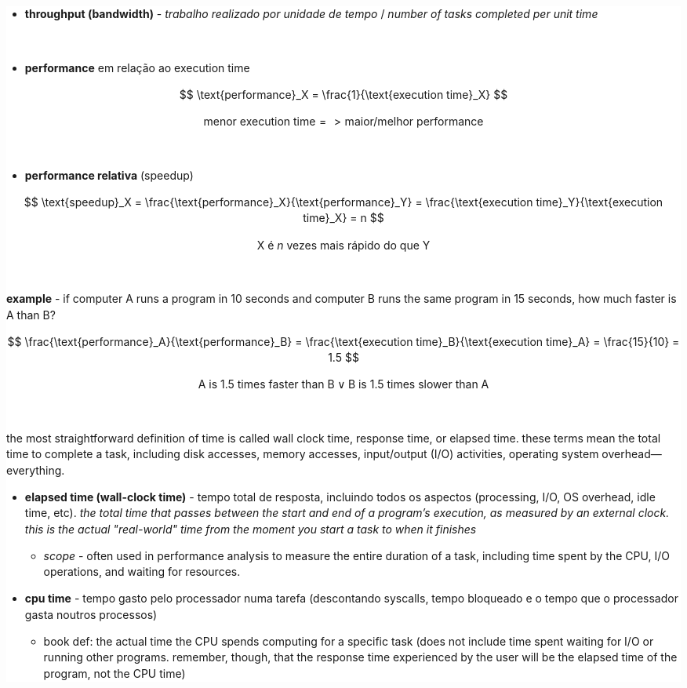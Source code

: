 - **throughput (bandwidth)** - *trabalho realizado por unidade de tempo* / *number of tasks completed per unit time*

<br>

- **performance** em relação ao execution time

$$
\text{performance}_X = \frac{1}{\text{execution time}_X}
$$

$$
\text{menor execution time} => \text{maior/melhor performance}
$$

<br>

- **performance relativa** (speedup)

$$
\text{speedup}_X = \frac{\text{performance}_X}{\text{performance}_Y} = \frac{\text{execution time}_Y}{\text{execution time}_X} = n
$$

$$
\text{X é } n \text{ vezes mais rápido do que Y}
$$

<br>

**example** - if computer A runs a program in 10 seconds and computer B runs the same program in 15 seconds, how much faster is A than B?

$$
\frac{\text{performance}_A}{\text{performance}_B} = \frac{\text{execution time}_B}{\text{execution time}_A} = \frac{15}{10} = 1.5
$$

$$
\text{A is 1.5 times faster than B} \lor \text{B is 1.5 times slower than A}
$$

<br>

the most straightforward definition of time is called wall clock time, response time, or elapsed time. these terms mean the total time to complete a task, including disk accesses, memory accesses, input/output (I/O) activities, operating system overhead—everything.

- **elapsed time (wall-clock time)** - tempo total de resposta, incluindo todos os aspectos (processing, I/O, OS overhead, idle time, etc). *the total time that passes between the start and end of a program’s execution, as measured by an external clock. this is the actual "real-world" time from the moment you start a task to when it finishes*
    - *scope* - often used in performance analysis to measure the entire duration of a task, including time spent by the CPU, I/O operations, and waiting for resources.

- **cpu time** - tempo gasto pelo processador numa tarefa (descontando syscalls, tempo bloqueado e o tempo que o processador gasta noutros processos)
    - book def: the actual time the CPU spends computing for a specific task (does not include time spent waiting for I/O or running other programs. remember, though, that the response time experienced by the user will be the elapsed time of the program, not the CPU time)
